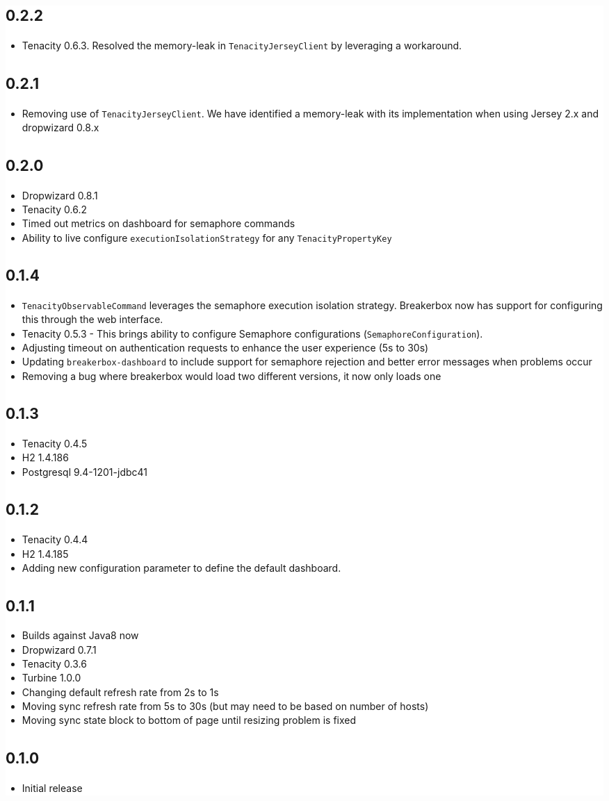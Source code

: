 0.2.2
-----
* Tenacity 0.6.3. Resolved the memory-leak in `TenacityJerseyClient` by leveraging a workaround.

0.2.1
-----
* Removing use of `TenacityJerseyClient`. We have identified a memory-leak with its implementation when using Jersey 2.x and dropwizard 0.8.x

0.2.0
-----
* Dropwizard 0.8.1
* Tenacity 0.6.2
* Timed out metrics on dashboard for semaphore commands
* Ability to live configure `executionIsolationStrategy` for any `TenacityPropertyKey`

0.1.4
-----
* `TenacityObservableCommand` leverages the semaphore execution isolation strategy. Breakerbox now has support for configuring this through the web interface.
* Tenacity 0.5.3 - This brings ability to configure Semaphore configurations (`SemaphoreConfiguration`).
* Adjusting timeout on authentication requests to enhance the user experience (5s to 30s)
* Updating `breakerbox-dashboard` to include support for semaphore rejection and better error messages when problems occur
* Removing a bug where breakerbox would load two different versions, it now only loads one

0.1.3
-----
* Tenacity 0.4.5
* H2 1.4.186
* Postgresql 9.4-1201-jdbc41

0.1.2
-----
* Tenacity 0.4.4
* H2 1.4.185
* Adding new configuration parameter to define the default dashboard.

0.1.1
--------------
* Builds against Java8 now
* Dropwizard 0.7.1
* Tenacity 0.3.6
* Turbine 1.0.0
* Changing default refresh rate from 2s to 1s
* Moving sync refresh rate from 5s to 30s (but may need to be based on number of hosts)
* Moving sync state block to bottom of page until resizing problem is fixed

0.1.0
-----
* Initial release
